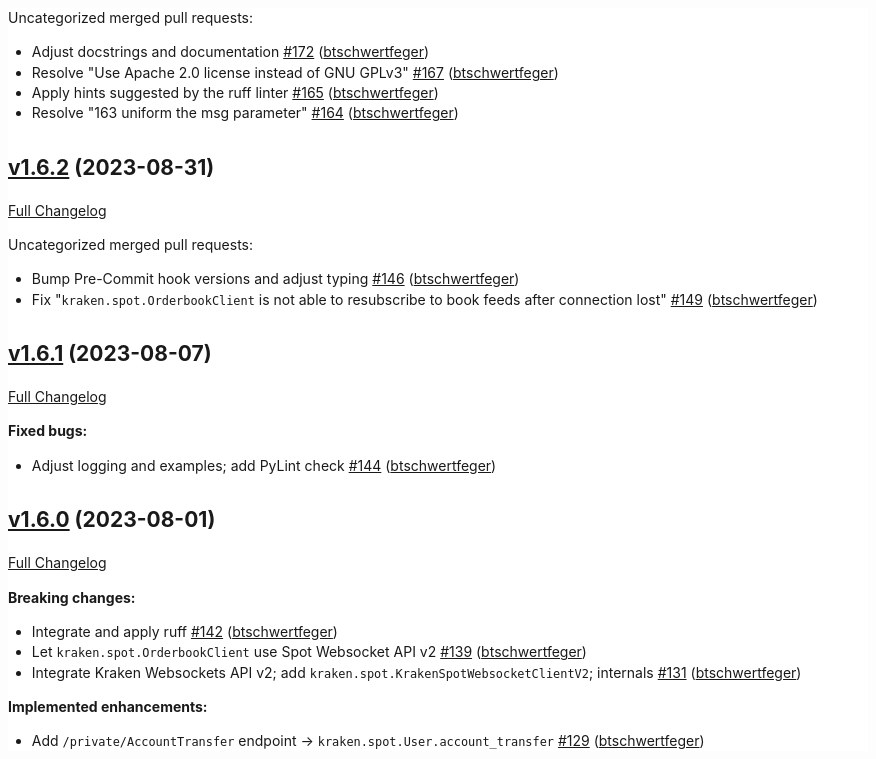 Uncategorized merged pull requests:

- Adjust docstrings and documentation [\#172](https://github.com/btschwertfeger/python-kraken-sdk/pull/172) ([btschwertfeger](https://github.com/btschwertfeger))
- Resolve "Use Apache 2.0 license instead of GNU GPLv3" [\#167](https://github.com/btschwertfeger/python-kraken-sdk/pull/167) ([btschwertfeger](https://github.com/btschwertfeger))
- Apply hints suggested by the ruff linter [\#165](https://github.com/btschwertfeger/python-kraken-sdk/pull/165) ([btschwertfeger](https://github.com/btschwertfeger))
- Resolve "163 uniform the msg parameter" [\#164](https://github.com/btschwertfeger/python-kraken-sdk/pull/164) ([btschwertfeger](https://github.com/btschwertfeger))

## [v1.6.2](https://github.com/btschwertfeger/python-kraken-sdk/tree/v1.6.2) (2023-08-31)

[Full Changelog](https://github.com/btschwertfeger/python-kraken-sdk/compare/v1.6.1...v1.6.2)

Uncategorized merged pull requests:

- Bump Pre-Commit hook versions and adjust typing [\#146](https://github.com/btschwertfeger/python-kraken-sdk/pull/146) ([btschwertfeger](https://github.com/btschwertfeger))
- Fix "`kraken.spot.OrderbookClient` is not able to resubscribe to book feeds after connection lost" [\#149](https://github.com/btschwertfeger/python-kraken-sdk/pull/149) ([btschwertfeger](https://github.com/btschwertfeger))

## [v1.6.1](https://github.com/btschwertfeger/python-kraken-sdk/tree/v1.6.1) (2023-08-07)

[Full Changelog](https://github.com/btschwertfeger/python-kraken-sdk/compare/v1.6.0...v1.6.1)

**Fixed bugs:**

- Adjust logging and examples; add PyLint check [\#144](https://github.com/btschwertfeger/python-kraken-sdk/pull/144) ([btschwertfeger](https://github.com/btschwertfeger))

## [v1.6.0](https://github.com/btschwertfeger/python-kraken-sdk/tree/v1.6.0) (2023-08-01)

[Full Changelog](https://github.com/btschwertfeger/python-kraken-sdk/compare/v1.5.0...v1.6.0)

**Breaking changes:**

- Integrate and apply ruff [\#142](https://github.com/btschwertfeger/python-kraken-sdk/pull/142) ([btschwertfeger](https://github.com/btschwertfeger))
- Let `kraken.spot.OrderbookClient` use Spot Websocket API v2 [\#139](https://github.com/btschwertfeger/python-kraken-sdk/pull/139) ([btschwertfeger](https://github.com/btschwertfeger))
- Integrate Kraken Websockets API v2; add `kraken.spot.KrakenSpotWebsocketClientV2`; internals [\#131](https://github.com/btschwertfeger/python-kraken-sdk/pull/131) ([btschwertfeger](https://github.com/btschwertfeger))

**Implemented enhancements:**

- Add `/private/AccountTransfer` endpoint -\> `kraken.spot.User.account_transfer` [\#129](https://github.com/btschwertfeger/python-kraken-sdk/pull/129) ([btschwertfeger](https://github.com/btschwertfeger))
